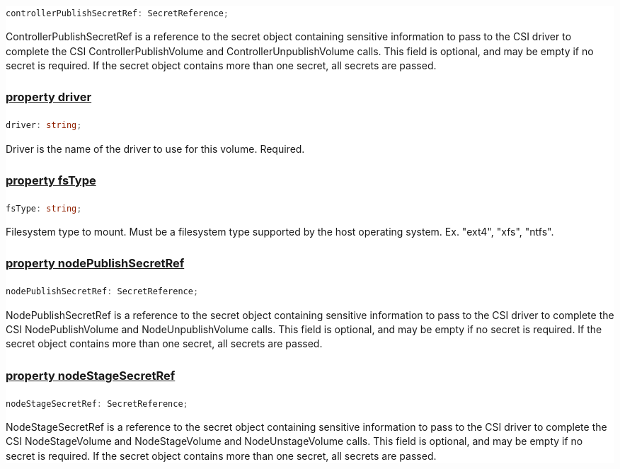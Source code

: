 ```typescript
controllerPublishSecretRef: SecretReference;
```


ControllerPublishSecretRef is a reference to the secret object containing sensitive
information to pass to the CSI driver to complete the CSI ControllerPublishVolume and
ControllerUnpublishVolume calls. This field is optional, and  may be empty if no secret is
required. If the secret object contains more than one secret, all secrets are passed.

<h3 class="pdoc-member-header">
<a class="pdoc-child-name" href="https://github.com/pulumi/pulumi-kubernetes/blob/master/sdk/nodejs/types/output.ts#L7475">property driver</a>
</h3>

```typescript
driver: string;
```


Driver is the name of the driver to use for this volume. Required.

<h3 class="pdoc-member-header">
<a class="pdoc-child-name" href="https://github.com/pulumi/pulumi-kubernetes/blob/master/sdk/nodejs/types/output.ts#L7481">property fsType</a>
</h3>

```typescript
fsType: string;
```


Filesystem type to mount. Must be a filesystem type supported by the host operating system.
Ex. "ext4", "xfs", "ntfs".

<h3 class="pdoc-member-header">
<a class="pdoc-child-name" href="https://github.com/pulumi/pulumi-kubernetes/blob/master/sdk/nodejs/types/output.ts#L7489">property nodePublishSecretRef</a>
</h3>

```typescript
nodePublishSecretRef: SecretReference;
```


NodePublishSecretRef is a reference to the secret object containing sensitive information
to pass to the CSI driver to complete the CSI NodePublishVolume and NodeUnpublishVolume
calls. This field is optional, and  may be empty if no secret is required. If the secret
object contains more than one secret, all secrets are passed.

<h3 class="pdoc-member-header">
<a class="pdoc-child-name" href="https://github.com/pulumi/pulumi-kubernetes/blob/master/sdk/nodejs/types/output.ts#L7497">property nodeStageSecretRef</a>
</h3>

```typescript
nodeStageSecretRef: SecretReference;
```


NodeStageSecretRef is a reference to the secret object containing sensitive information to
pass to the CSI driver to complete the CSI NodeStageVolume and NodeStageVolume and
NodeUnstageVolume calls. This field is optional, and  may be empty if no secret is
required. If the secret object contains more than one secret, all secrets are passed.
